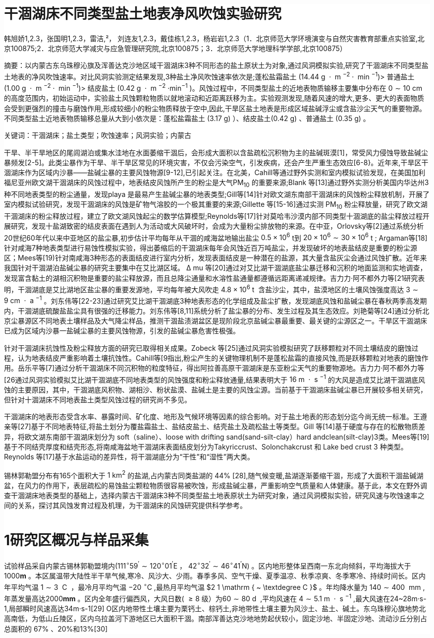 # 干涸湖床不同类型盐土地表净风吹蚀实验研究

韩旭娇1,2.3，张国明1,2.3，雷洁,²， 刘连友1,2.3，戴佳栋1,2.3，杨岩岩1,2.3（1．北京师范大学环境演变与自然灾害教育部重点实验室,北京100875;2．北京师范大学减灾与应急管理研究院,北京100875；3．北京师范大学地理科学学部,北京100875）

摘要：以内蒙古东乌珠穆沁旗及浑善达克沙地区域干涸湖床3种不同形态的盐土原状土为对象,通过风洞模拟实验,研究了干涸湖床不同类型盐土地表的净风吹蚀速率。对比风洞实验测定结果发现,3种盐土净风吹蚀速率依次是;蓬松盐霜盐土 $( 1 4 . 4 4 \mathrm { ~ g ~ } \cdot \mathrm { ~ m ~ } ^ { - 2 } \cdot \mathrm { ~ m i n ~ } ^ { - 1 } ) >$ 普通盐土 $( 1 . 0 0 \mathrm { ~ g ~ } \cdot \mathrm { ~ m ~ } ^ { - 2 } \cdot \mathrm { ~ m i n ~ } ^ { - 1 } ) >$ 结皮盐土 $( 0 . 4 2 \mathrm { ~ g ~ } \cdot \mathrm { ~ m ~ } ^ { - 2 }$ ·$\operatorname* { m i n } ^ { - 1 }$ )。风蚀过程中，不同类型盐土的近地表物质输移主要集中分布在 $0 \sim 1 0 \ \mathrm { c m }$ 的高度范围内，初始运动中，实验盐土风蚀颗粒物质以就地滚动和近距离跃移为主。实验观测发现,随着风速的增大,更多、更大的表面物质会受到更强烈的撞击与磨蚀作用,形成较细小的粉尘物质释放于空中,因此,干旱区盐土地表是形成区域盐碱浮尘或含盐沙尘天气的重要物源。不同类型盐土近地表物质输移总量从大到小依次是：蓬松盐霜盐土 $( 3 . 1 7 \mathrm { \ g } )$ ）、结皮盐土$\left( 0 . 4 2 \ \mathrm { g } \right)$ 、普通盐土 $( 0 . 3 5 \mathrm { \ g } )$ 。

关键词：干涸湖床；盐土类型；吹蚀速率；风洞实验；内蒙古

干旱、半干旱地区的尾闾湖泊或集水洼地在水面萎缩干涸后，会形成大面积以含盐疏松沉积物为主的盐碱斑漠[1]，常受风力侵蚀导致盐碱尘暴频发[2-5]。此类尘暴作为干旱、半干旱区常见的环境灾害，不仅会污染空气，引发疾病，还会产生严重生态效应[6-8}。近年来,干旱区干涸湖床作为区域内沙暴——盐碱尘暴的主要风蚀物源[9-12],已引起关注。在北美，Cahill等通过野外实测和室内模拟试验发现，在美国加利福尼亚州欧文湖干涸湖床的风蚀过程中，地表结皮风蚀所产生的粉尘是大气$\mathrm { P M } _ { 1 0 }$ 的重要来源;Blank 等[13]通过野外实测分析美国内华达州3种不同地表类型的粉尘通量，发现playa 是最易产生盐碱尘暴的地表类型;Gill等[14]针对欧文湖东南部干涸湖床的风蚀粉尘释放机制，开展了室内模拟试验研究，发现干涸湖床的风蚀是矿物气溶胶的一个极其重要的来源;Gillette 等[15-16]通过实测 $\mathrm { P M } _ { 1 0 }$ 粉尘释放量，研究了欧文湖干涸湖床的粉尘释放过程，建立了欧文湖风蚀起尘的数学估算模型;Reynolds等[17]针对莫哈韦沙漠内部不同类型十涸湖底的盐尘释放过程开展研究，发现十盐湖致密的结皮表面在遇到人为活动或大风破坏时，会成为大量粉尘排放物的来源。在中亚，Orlovsky等[2]通过系统分析20世纪60年代以来中亚地区的盐尘暴,初步估计平均每年从干涸的咸海盆地输出盐尘 $0 . 5 \times 1 0 ^ { 6 }$ t到 $2 0 \times 1 0 ^ { 6 } \sim 3 0 \times 1 0 ^ { 6 }$ t ; Argaman等[18]针对咸海7种地表类型进行易蚀性模拟实验，得出萎缩后的干涸湖床每年会风蚀近百万吨盐尘，并发现破坏的地表盐结皮是重要的粉尘源区；Mees等[19)针对南咸海3种形态的表面结皮进行室内分析，发现表面结皮是一种潜在的盐源，其大量含盐灰尘会通过风蚀扩散。近年来我国针对干涸湖泊盐碱尘暴的研究主要集中在艾比湖区域。 $\mathrm { \Delta \ m u }$ 等[20]通过对艾比湖干涸湖底盐尘暴迁移和沉积的地面监测和实地调查，发现富含黏土的湖相沉积物是重要的盐尘释放源，而且总降尘通量和水溶性盐通量都遵循远距离递减规律。吉力力·阿不都外力等[21研究表明，干涸湖底是艾比湖地区盐尘暴的重要发源地，平均每年被大风吹走 $4 . 8 \times 1 0 ^ { 6 } \mathrm { ~ t ~ }$ 含盐沙尘，其中，盐漠地区的土壤风蚀强度高达 $3 \sim 9 \mathrm { ~ c m ~ } \cdot \mathrm { ~ a ~ } ^ { - 1 }$ 。刘东伟等[22-23]通过研究艾比湖干涸湖底3种地表形态的化学组成及盐尘扩散，发现湖底风蚀和盐碱尘暴在春秋两季高发期内，干涸湖底硫酸盐盐尘具有很强的迁移能力。刘东伟等[8,11]系统分析了盐尘暴的分布、发生过程及其生态效应。刘艳菊等[24]通过分析北京尘暴源区不同地表土壤样品及大气降尘样品，推测干涸盐渍湖盆区是现阶段北京盐碱尘暴最重要、最关键的尘源区之一。干旱区干涸湖床已成为区域内沙暴一盐碱尘暴的主要风蚀物源，引发的盐碱尘暴危害性极强。

针对干涸湖床抗蚀性及粉尘释放方面的研究已取得相关成果。Zobeck 等[25]通过风洞实验模拟研究了跃移颗粒对不同土壤结皮的磨蚀过程，认为地表结皮严重影响着土壤抗蚀性。Cahill等[9指出,粉尘产生的关键物理机制不是蓬松盐霜的直接风蚀,而是跃移颗粒对地表的磨蚀作用。岳乐平等[7]通过分析干涸湖床不同沉积物的粒度特征，得出阿拉善高原干涸湖床是东亚粉尘天气的重要物源地。吉力力·阿不都外力等[26通过风洞实验模拟艾比湖干涸湖底不同地表类型的风蚀强度和粉尘释放通量,结果表明大于 $1 6 \mathrm { ~ m ~ } \cdot \mathrm { ~ s ~ } ^ { - 1 }$ 的大风是造成艾比湖干涸湖底风蚀的主要原因，其中，干涸湖底风积物、湖相沙、粉状盐漠、盐碱土是主要的风蚀尘源。当前基于干涸湖床盐碱尘暴已开展较多相关研究，但针对十涸湖床不同地表盐土类型风蚀过程的研究尚不多见。

干涸湖床的地表形态受含水率、暴露时间、矿化度、地形及气候环境等因素的综合影响。对于盐土地表的形态划分迄今尚无统一标准。王遵亲等[27]基于不同地表特征,将盐土划分为覆盐霜盐土、盐结皮盐土、结壳盐土及疏松盐土等类型。Gill 等[14]基于硬度与存在的松散物质差异，将欧文湖东南部干涸湖床划分为 soft（saline）、loose with drifting sand(sand-silt-clay）hard andclean(silt-clay)3类。Mees等[19]基于不同结壳厚度和结壳形态,将南咸海盆地干涸湖床表面结皮划分为Takyriccrust、Solonchakcrust 和 Lake bed crust 3 种类型。Reynolds 等[17]基于水盐运动的差异性，将干涸湖底分为“干性”和“湿性”两大类。

锡林郭勒盟分布有165个面积大于 $1 ~ \mathrm { k m } ^ { 2 }$ 的盐湖,占内蒙古同类盐湖的 $44 \%$ [28],随气候变暖,盐湖逐渐萎缩干涸，形成了大面积干涸盐碱湖盆，在风力的作用下，表层疏松的易蚀盐尘颗粒物质很容易被吹蚀，形成盐碱尘暴，严重影响空气质量和人体健康。基于此，本文在野外调查干涸湖床地表类型的基础上，选择内蒙古干涸湖床3种不同类型盐土地表原状土为研究对象，通过风洞模拟实验，研究风速与吹蚀速率之间的关系，探讨其风蚀发育过程及机理，为干涸湖床的风蚀研究提供科学参考。

# 1研究区概况与样品采集

试验样品采自内蒙古锡林郭勒盟境内$( 1 1 1 ^ { \circ } 5 9 ^ { \prime } \sim 1 2 0 ^ { \circ } 0 1 ^ { \prime } \mathrm { E }$ ， $4 2 ^ { \circ } 3 2 ^ { \prime } \sim 4 6 ^ { \circ } 4 1 ^ { \prime } \mathrm { N } )$ 。区内地形整体呈西南一东北向倾斜，平均海拔大于1000$\mathbf { m }$ 。本区属温带大陆性半干旱气候,寒冷、风沙大、少雨。春季多风、空气干燥、夏季温凉、秋季凉爽、冬季寒冷、持续时间长。区内年平均气温 $1 \sim 3 \mathrm { ~ } \mathrm { { ~ C ~ } }$ ，最冷月平均气温 $- 2 0 \ \mathrm { { ^ { \circ } C } }$ ,最热月平均气温 $2 1 \mathrm { ~ \textdegree C }$ 。年均降水量为 $1 4 0 \sim 4 0 0 ~ \mathrm { \ m m }$ ,年蒸发量高达2000$\mathbf { m } \mathbf { m }$ 。区内全年盛行偏西风，大风日数( $\geqslant 8$ 级）为$6 0 \sim 8 0 \mathrm { ~ d ~ }$ ,平均风速在 $4 \sim 5 . 1 \mathrm { ~ m ~ } \cdot \mathrm { ~ s ~ } ^ { - 1 }$ ,最大风速在24\~28m·s-1,局部瞬时风速高达34m·s-1[29] O区内地带性土壤主要为栗钙土、棕钙土,非地带性土壤主要为风沙土、盐土、碱土。东乌珠穆沁旗地势北高南低，为低山丘陵区，区内乌拉盖河下游地区已大面积干涸。南部浑善达克沙地地势起伏较小，固定沙地、半固定沙地、流动沙丘分别占总面积的 $67 \%$ 、20%和13%[30]
